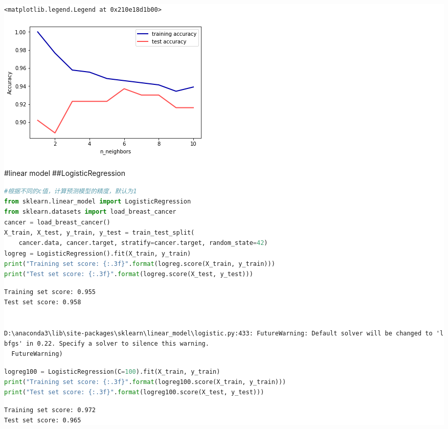 


    <matplotlib.legend.Legend at 0x210e18d1b00>




![png](output_5_1.png)


#linear model
##LogisticRegression


```python
#根据不同的c值，计算预测模型的精度，默认为1
from sklearn.linear_model import LogisticRegression
from sklearn.datasets import load_breast_cancer
cancer = load_breast_cancer()
X_train, X_test, y_train, y_test = train_test_split(
    cancer.data, cancer.target, stratify=cancer.target, random_state=42)
logreg = LogisticRegression().fit(X_train, y_train)
print("Training set score: {:.3f}".format(logreg.score(X_train, y_train)))
print("Test set score: {:.3f}".format(logreg.score(X_test, y_test)))
```

    Training set score: 0.955
    Test set score: 0.958
    

    D:\anaconda3\lib\site-packages\sklearn\linear_model\logistic.py:433: FutureWarning: Default solver will be changed to 'lbfgs' in 0.22. Specify a solver to silence this warning.
      FutureWarning)
    


```python
logreg100 = LogisticRegression(C=100).fit(X_train, y_train)
print("Training set score: {:.3f}".format(logreg100.score(X_train, y_train)))
print("Test set score: {:.3f}".format(logreg100.score(X_test, y_test)))
```

    Training set score: 0.972
    Test set score: 0.965
    